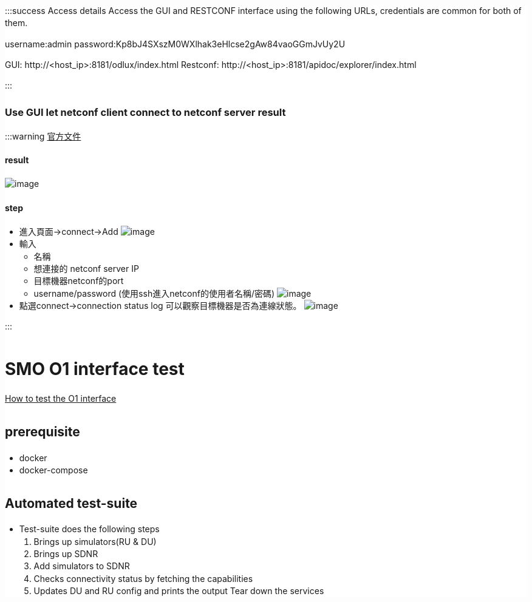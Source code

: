 :::success
Access details
Access the GUI and RESTCONF interface using the following URLs, credentials are common for both of them.

username:admin password:Kp8bJ4SXszM0WXlhak3eHlcse2gAw84vaoGGmJvUy2U

GUI: http://<host_ip>:8181/odlux/index.html
Restconf: http://<host_ip>:8181/apidoc/explorer/index.html

:::
### Use GUI let netconf client  connect to netconf server  result
:::warning
[官方文件](https://docs.o-ran-sc.org/projects/o-ran-sc-oam/en/latest/overview.html)

#### result
![image](https://hackmd.io/_uploads/H1NjiKMJ0.png)

#### step
- 進入頁面->connect->Add
![image](https://hackmd.io/_uploads/ry0mptGkR.png)
- 輸入
    - 名稱
    - 想連接的 netconf server IP
    - 目標機器netconf的port
    - username/password (使用ssh進入netconf的使用者名稱/密碼)
![image](https://hackmd.io/_uploads/HJhUpKGk0.png)
- 點選connect->connection status log 可以觀察目標機器是否為連線狀態。
![image](https://hackmd.io/_uploads/rkl440tM1A.png)

:::

# SMO O1 interface test

[How to test the O1 interface](https://wiki.o-ran-sc.org/display/SMO/How+to+test+the+O1+interface)

## prerequisite
- docker
- docker-compose

## Automated test-suite
- Test-suite does the following steps
    1. Brings up simulators(RU & DU)
    2. Brings up SDNR
    3. Add simulators to SDNR
    4. Checks connectivity status by fetching the capabilities
    5. Updates DU and RU config and prints the output Tear down the services
